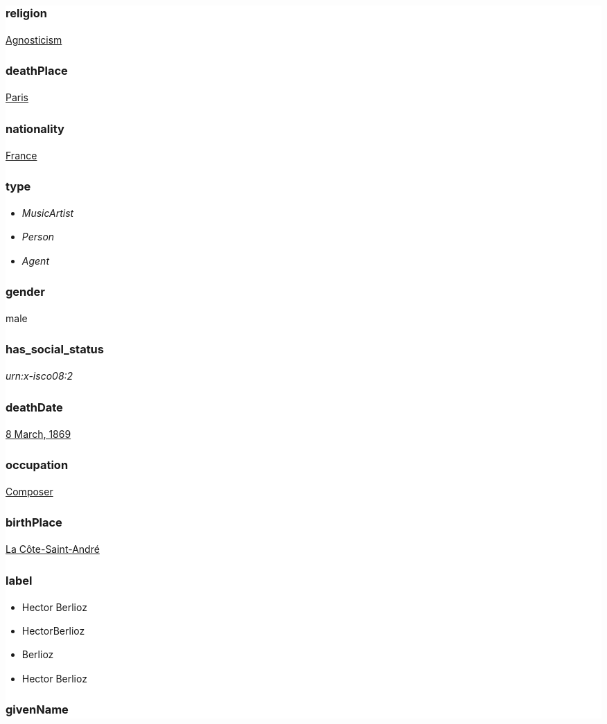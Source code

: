 ### religion


[Agnosticism](#Agnosticism)

### deathPlace


[Paris](#Paris)

### nationality


[France](#France)

### type

 - *MusicArtist*

 - *Person*

 - *Agent*

### gender


male

### has_social_status


*urn:x-isco08:2*

### deathDate


[8 March, 1869](#8-March-1869)

### occupation


[Composer](#Composer)

### birthPlace


[La Côte-Saint-André](#La-Côte-Saint-André)

### label

 - Hector Berlioz

 - HectorBerlioz

 - Berlioz

 - Hector Berlioz

### givenName
